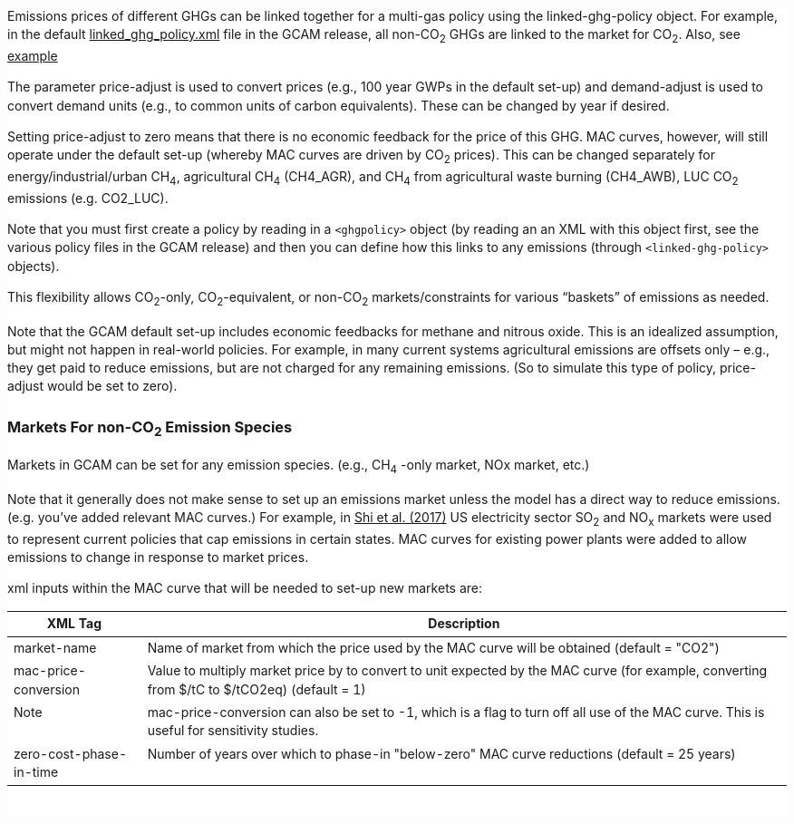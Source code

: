 Emissions prices of different GHGs can be linked together for a multi-gas policy using the linked-ghg-policy object. For example, in the default [linked_ghg_policy.xml](https://github.com/JGCRI/gcam-core/blob/master/input/policy/linked_ghg_policy.xml) file in the GCAM release, all non-CO<sub>2</sub> GHGs are linked to the market for CO<sub>2</sub>. Also, see [example](policies_examples.html#linked-policy)

The parameter price-adjust is used to convert prices (e.g., 100 year GWPs in the default set-up) and demand-adjust is used to convert demand units (e.g., to common units of carbon equivalents).
These can be changed by year if desired.

Setting price-adjust to zero means that there is no economic feedback for the price of this GHG. MAC curves, however, will still operate under the default set-up (whereby MAC curves are driven by CO<sub>2</sub> prices). This can be changed separately for energy/industrial/urban CH<sub>4</sub>, agricultural CH<sub>4</sub> (CH4\_AGR), and CH<sub>4</sub> from agricultural waste burning (CH4\_AWB), LUC CO<sub>2</sub> emissions (e.g. CO2_LUC).

Note that you must first create a policy by reading in a `<ghgpolicy>` object (by reading an an XML with this object first, see the various policy files in the GCAM release) and then you can define how this links to any emissions (through `<linked-ghg-policy>` objects).

This flexibility allows CO<sub>2</sub>-only, CO<sub>2</sub>-equivalent, or non-CO<sub>2</sub> markets/constraints for various “baskets” of emissions as needed.

Note that the GCAM default set-up includes economic feedbacks for methane and nitrous oxide. This is an idealized assumption, but might not happen in real-world policies. For example, in many current systems agricultural emissions are offsets only – e.g., they get paid to reduce emissions, but are not charged for any remaining emissions. (So to simulate this type of policy, price-adjust would be set to zero).

### <a name="non-co2-markets"/> Markets For non-CO<sub>2</sub> Emission Species

Markets in GCAM can be set for any emission species. (e.g., CH<sub>4</sub> -only market, NOx market, etc.)

Note that it generally does not make sense to set up an emissions market unless the model has a direct way to reduce emissions. (e.g. you’ve added relevant MAC curves.) For example, in [Shi et al. (2017)](policies.html#shi2017) US electricity sector SO<sub>2</sub> and NO<sub>x</sub> markets were used to represent current policies that cap emissions in certain states. MAC curves for existing power plants were added to allow emissions to change in response to market prices. 

xml inputs within the MAC curve that will be needed to set-up new markets are:

XML Tag | Description
------------ | -------------
market-name | Name of market from which the price used by the MAC curve will be obtained (default = "CO2")
mac-price-conversion | Value to multiply market price by to convert to unit expected by the MAC curve (for example, converting from $/tC to $/tCO2eq) (default  = 1)
Note | mac-price-conversion can also be set to -1, which is a flag to turn off all use of the MAC curve. This is useful for sensitivity studies.
zero-cost-phase-in-time | Number of years over which to phase-in "below-zero" MAC curve reductions (default = 25 years)

<br/>
